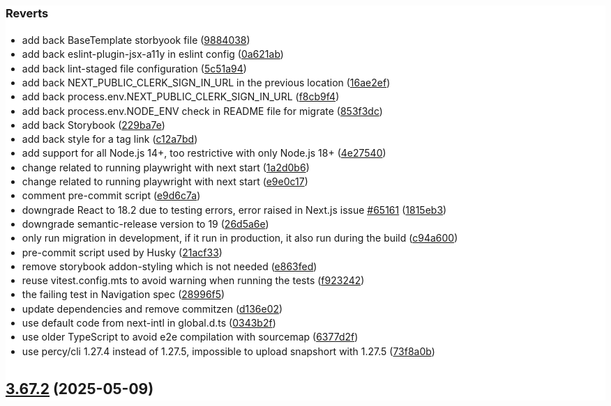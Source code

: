 
### Reverts

* add back BaseTemplate storbyook file ([9884038](https://github.com/Fink2005/photobooth-nextjs/commit/988403883c0bacd9074e2671a3765166742a6dd2))
* add back eslint-plugin-jsx-a11y in eslint config ([0a621ab](https://github.com/Fink2005/photobooth-nextjs/commit/0a621abc5ac26b859bc4139f8592eeacfe0bd213))
* add back lint-staged file configuration ([5c51a94](https://github.com/Fink2005/photobooth-nextjs/commit/5c51a94147c325ec2a10ea1c7a8f2060397ec32b))
* add back NEXT_PUBLIC_CLERK_SIGN_IN_URL in the previous location ([16ae2ef](https://github.com/Fink2005/photobooth-nextjs/commit/16ae2ef3a7b2800a3ac4d847bb7afa70743ee805))
* add back process.env.NEXT_PUBLIC_CLERK_SIGN_IN_URL ([f8cb9f4](https://github.com/Fink2005/photobooth-nextjs/commit/f8cb9f441e08ec4f0e4501e4b42b4923adbc01a1))
* add back process.env.NODE_ENV check in README file for migrate ([853f3dc](https://github.com/Fink2005/photobooth-nextjs/commit/853f3dc4cbade618902b382023fe6a6a8e947082))
* add back Storybook ([229ba7e](https://github.com/Fink2005/photobooth-nextjs/commit/229ba7e6941e9415e64e6957d1a3163d0fd26082))
* add back style for a tag link ([c12a7bd](https://github.com/Fink2005/photobooth-nextjs/commit/c12a7bd400c875a115eefe2a9921db9e36bf644d))
* add support for all Node.js 14+, too restrictive with only Node.js 18+ ([4e27540](https://github.com/Fink2005/photobooth-nextjs/commit/4e27540f638d4767fb60b612519669ad6bf69367))
* change related to running playwright with next start ([1a2d0b6](https://github.com/Fink2005/photobooth-nextjs/commit/1a2d0b6473e6e7b4965c7df353d39645a8688273))
* change related to running playwright with next start ([e9e0c17](https://github.com/Fink2005/photobooth-nextjs/commit/e9e0c1790a8e76b51ee8a0b1012cc3492349bd1b))
* comment pre-commit script ([e9d6c7a](https://github.com/Fink2005/photobooth-nextjs/commit/e9d6c7a34c1dad2b1fb706c300646f098b6437b1))
* downgrade React to 18.2 due to testing errors, error raised in Next.js issue [#65161](https://github.com/Fink2005/photobooth-nextjs/issues/65161) ([1815eb3](https://github.com/Fink2005/photobooth-nextjs/commit/1815eb3670f53b4d949a06505e8ef3afd4ab0ee5))
* downgrade semantic-release version to 19 ([26d5a6e](https://github.com/Fink2005/photobooth-nextjs/commit/26d5a6ebe2fc4fe59fef40779e132ccf1f31c09f))
* only run migration in development, if it run in production, it also run during the build ([c94a600](https://github.com/Fink2005/photobooth-nextjs/commit/c94a6007b20f71fe10b10c76a05659364ee920ff))
* pre-commit script used by Husky ([21acf33](https://github.com/Fink2005/photobooth-nextjs/commit/21acf33b96dab666587688ea1dfb08c7f5f1ddf4))
* remove storybook addon-styling which is not needed ([e863fed](https://github.com/Fink2005/photobooth-nextjs/commit/e863fedcbc5a1aaf808c295d80f8de95b6abd1f7))
* reuse vitest.config.mts to avoid warning when running the tests ([f923242](https://github.com/Fink2005/photobooth-nextjs/commit/f9232425d3cca895bcf3b45355dbee2caaedccce))
* the failing test in Navigation spec ([28996f5](https://github.com/Fink2005/photobooth-nextjs/commit/28996f59d2f02562761609348000d55776365f7e))
* update dependencies and remove commitzen ([d136e02](https://github.com/Fink2005/photobooth-nextjs/commit/d136e02678c5dac2e8d64c388bcfe6d48f9e2ad9))
* use default code from next-intl in global.d.ts ([0343b2f](https://github.com/Fink2005/photobooth-nextjs/commit/0343b2f043480716866350b221a7e986759e6dc6))
* use older TypeScript to avoid e2e compilation with sourcemap ([6377d2f](https://github.com/Fink2005/photobooth-nextjs/commit/6377d2f2efc71384fba236427086b4e75f189328))
* use percy/cli 1.27.4 instead of 1.27.5, impossible to upload snapshort with 1.27.5 ([73f8a0b](https://github.com/Fink2005/photobooth-nextjs/commit/73f8a0b0e9c69f83e5c5a2b51f52159fcc43c654))

## [3.67.2](https://github.com/ixartz/Next-js-Boilerplate/compare/v3.67.1...v3.67.2) (2025-05-09)
